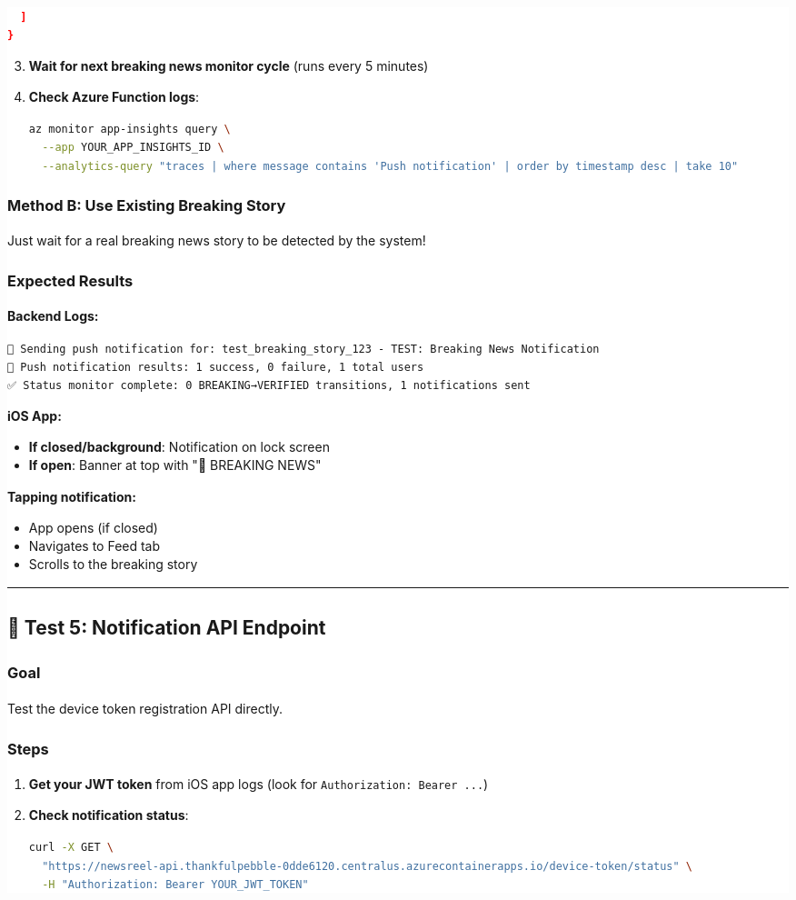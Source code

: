    ```json
     ]
   }
   ```

3. **Wait for next breaking news monitor cycle** (runs every 5 minutes)

4. **Check Azure Function logs**:
   ```bash
   az monitor app-insights query \
     --app YOUR_APP_INSIGHTS_ID \
     --analytics-query "traces | where message contains 'Push notification' | order by timestamp desc | take 10"
   ```

### Method B: Use Existing Breaking Story

Just wait for a real breaking news story to be detected by the system!

### Expected Results

**Backend Logs:**
```
📢 Sending push notification for: test_breaking_story_123 - TEST: Breaking News Notification
📲 Push notification results: 1 success, 0 failure, 1 total users
✅ Status monitor complete: 0 BREAKING→VERIFIED transitions, 1 notifications sent
```

**iOS App:**
- **If closed/background**: Notification on lock screen
- **If open**: Banner at top with "🚨 BREAKING NEWS"

**Tapping notification:**
- App opens (if closed)
- Navigates to Feed tab
- Scrolls to the breaking story

---

## 🧪 Test 5: Notification API Endpoint

### Goal
Test the device token registration API directly.

### Steps

1. **Get your JWT token** from iOS app logs (look for `Authorization: Bearer ...`)

2. **Check notification status**:
   ```bash
   curl -X GET \
     "https://newsreel-api.thankfulpebble-0dde6120.centralus.azurecontainerapps.io/device-token/status" \
     -H "Authorization: Bearer YOUR_JWT_TOKEN"
   ```
